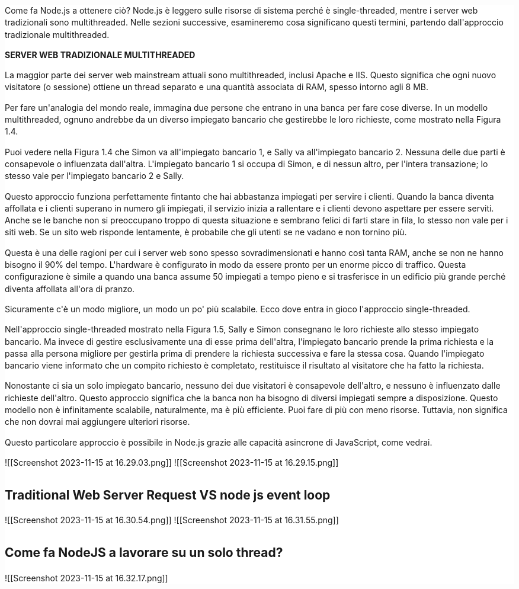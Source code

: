 Come fa Node.js a ottenere ciò? Node.js è leggero sulle risorse di sistema perché è single-threaded, mentre i server web tradizionali sono multithreaded. Nelle sezioni successive, esamineremo cosa significano questi termini, partendo dall'approccio tradizionale multithreaded.

**SERVER WEB TRADIZIONALE MULTITHREADED**

La maggior parte dei server web mainstream attuali sono multithreaded, inclusi Apache e IIS. Questo significa che ogni nuovo visitatore (o sessione) ottiene un thread separato e una quantità associata di RAM, spesso intorno agli 8 MB.

Per fare un'analogia del mondo reale, immagina due persone che entrano in una banca per fare cose diverse. In un modello multithreaded, ognuno andrebbe da un diverso impiegato bancario che gestirebbe le loro richieste, come mostrato nella Figura 1.4.

Puoi vedere nella Figura 1.4 che Simon va all'impiegato bancario 1, e Sally va all'impiegato bancario 2. Nessuna delle due parti è consapevole o influenzata dall'altra. L'impiegato bancario 1 si occupa di Simon, e di nessun altro, per l'intera transazione; lo stesso vale per l'impiegato bancario 2 e Sally.

Questo approccio funziona perfettamente fintanto che hai abbastanza impiegati per servire i clienti. Quando la banca diventa affollata e i clienti superano in numero gli impiegati, il servizio inizia a rallentare e i clienti devono aspettare per essere serviti. Anche se le banche non si preoccupano troppo di questa situazione e sembrano felici di farti stare in fila, lo stesso non vale per i siti web. Se un sito web risponde lentamente, è probabile che gli utenti se ne vadano e non tornino più.

Questa è una delle ragioni per cui i server web sono spesso sovradimensionati e hanno così tanta RAM, anche se non ne hanno bisogno il 90% del tempo. L'hardware è configurato in modo da essere pronto per un enorme picco di traffico. Questa configurazione è simile a quando una banca assume 50 impiegati a tempo pieno e si trasferisce in un edificio più grande perché diventa affollata all'ora di pranzo.

Sicuramente c'è un modo migliore, un modo un po' più scalabile. Ecco dove entra in gioco l'approccio single-threaded.

Nell'approccio single-threaded mostrato nella Figura 1.5, Sally e Simon consegnano le loro richieste allo stesso impiegato bancario. Ma invece di gestire esclusivamente una di esse prima dell'altra, l'impiegato bancario prende la prima richiesta e la passa alla persona migliore per gestirla prima di prendere la richiesta successiva e fare la stessa cosa. Quando l'impiegato bancario viene informato che un compito richiesto è completato, restituisce il risultato al visitatore che ha fatto la richiesta.

Nonostante ci sia un solo impiegato bancario, nessuno dei due visitatori è consapevole dell'altro, e nessuno è influenzato dalle richieste dell'altro. Questo approccio significa che la banca non ha bisogno di diversi impiegati sempre a disposizione. Questo modello non è infinitamente scalabile, naturalmente, ma è più efficiente. Puoi fare di più con meno risorse. Tuttavia, non significa che non dovrai mai aggiungere ulteriori risorse.

Questo particolare approccio è possibile in Node.js grazie alle capacità asincrone di JavaScript, come vedrai.

![[Screenshot 2023-11-15 at 16.29.03.png]]
![[Screenshot 2023-11-15 at 16.29.15.png]]
## Traditional Web Server Request VS node js event loop
![[Screenshot 2023-11-15 at 16.30.54.png]]
![[Screenshot 2023-11-15 at 16.31.55.png]]
## Come fa NodeJS a lavorare su un solo thread?
![[Screenshot 2023-11-15 at 16.32.17.png]]
